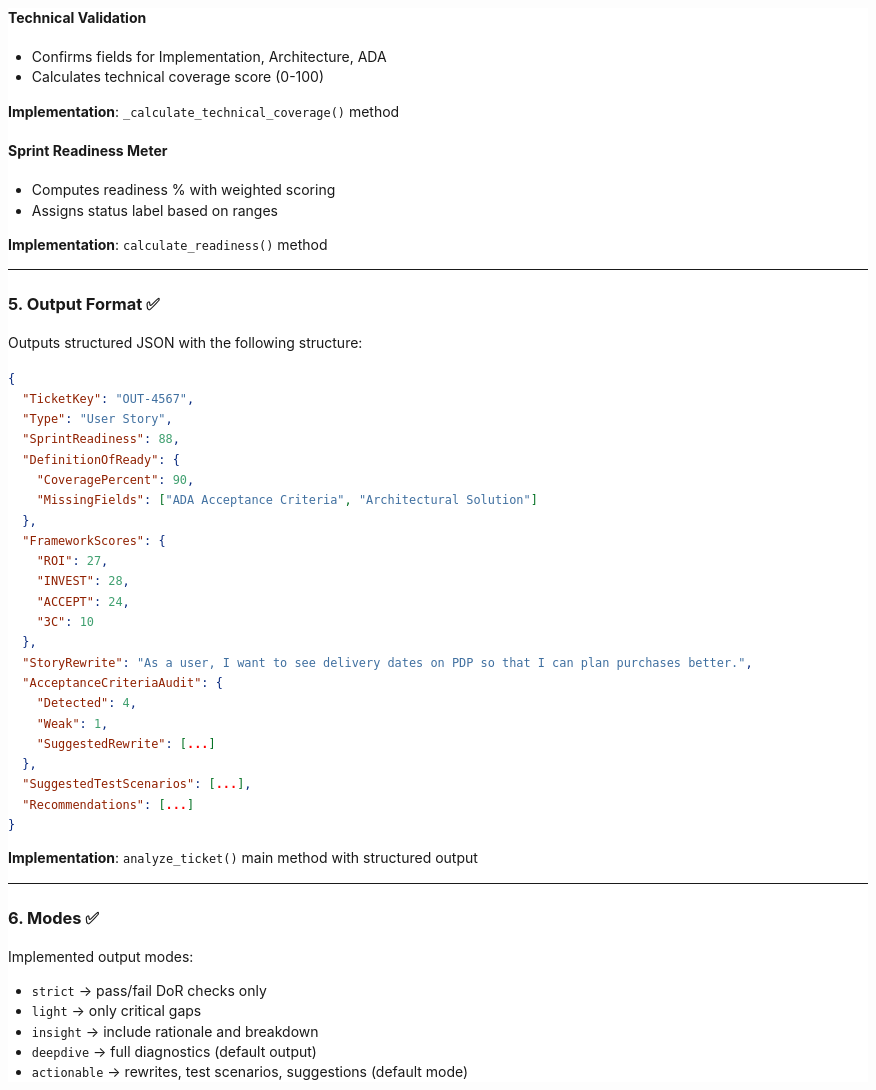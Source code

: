 #### Technical Validation
- Confirms fields for Implementation, Architecture, ADA
- Calculates technical coverage score (0-100)

**Implementation**: `_calculate_technical_coverage()` method

#### Sprint Readiness Meter
- Computes readiness % with weighted scoring
- Assigns status label based on ranges

**Implementation**: `calculate_readiness()` method

---

### 5. Output Format ✅

Outputs structured JSON with the following structure:

```json
{
  "TicketKey": "OUT-4567",
  "Type": "User Story",
  "SprintReadiness": 88,
  "DefinitionOfReady": {
    "CoveragePercent": 90,
    "MissingFields": ["ADA Acceptance Criteria", "Architectural Solution"]
  },
  "FrameworkScores": {
    "ROI": 27,
    "INVEST": 28,
    "ACCEPT": 24,
    "3C": 10
  },
  "StoryRewrite": "As a user, I want to see delivery dates on PDP so that I can plan purchases better.",
  "AcceptanceCriteriaAudit": {
    "Detected": 4,
    "Weak": 1,
    "SuggestedRewrite": [...]
  },
  "SuggestedTestScenarios": [...],
  "Recommendations": [...]
}
```

**Implementation**: `analyze_ticket()` main method with structured output

---

### 6. Modes ✅

Implemented output modes:

* `strict` → pass/fail DoR checks only
* `light` → only critical gaps
* `insight` → include rationale and breakdown
* `deepdive` → full diagnostics (default output)
* `actionable` → rewrites, test scenarios, suggestions (default mode)
